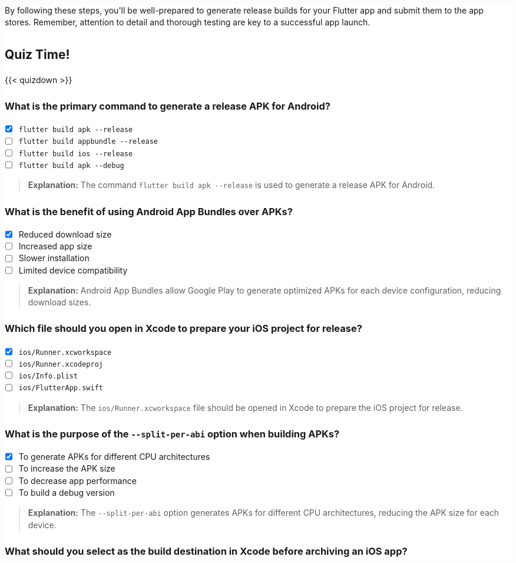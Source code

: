 By following these steps, you'll be well-prepared to generate release builds for your Flutter app and submit them to the app stores. Remember, attention to detail and thorough testing are key to a successful app launch.

## Quiz Time!

{{< quizdown >}}

### What is the primary command to generate a release APK for Android?

- [x] `flutter build apk --release`
- [ ] `flutter build appbundle --release`
- [ ] `flutter build ios --release`
- [ ] `flutter build apk --debug`

> **Explanation:** The command `flutter build apk --release` is used to generate a release APK for Android.

### What is the benefit of using Android App Bundles over APKs?

- [x] Reduced download size
- [ ] Increased app size
- [ ] Slower installation
- [ ] Limited device compatibility

> **Explanation:** Android App Bundles allow Google Play to generate optimized APKs for each device configuration, reducing download sizes.

### Which file should you open in Xcode to prepare your iOS project for release?

- [x] `ios/Runner.xcworkspace`
- [ ] `ios/Runner.xcodeproj`
- [ ] `ios/Info.plist`
- [ ] `ios/FlutterApp.swift`

> **Explanation:** The `ios/Runner.xcworkspace` file should be opened in Xcode to prepare the iOS project for release.

### What is the purpose of the `--split-per-abi` option when building APKs?

- [x] To generate APKs for different CPU architectures
- [ ] To increase the APK size
- [ ] To decrease app performance
- [ ] To build a debug version

> **Explanation:** The `--split-per-abi` option generates APKs for different CPU architectures, reducing the APK size for each device.

### What should you select as the build destination in Xcode before archiving an iOS app?

